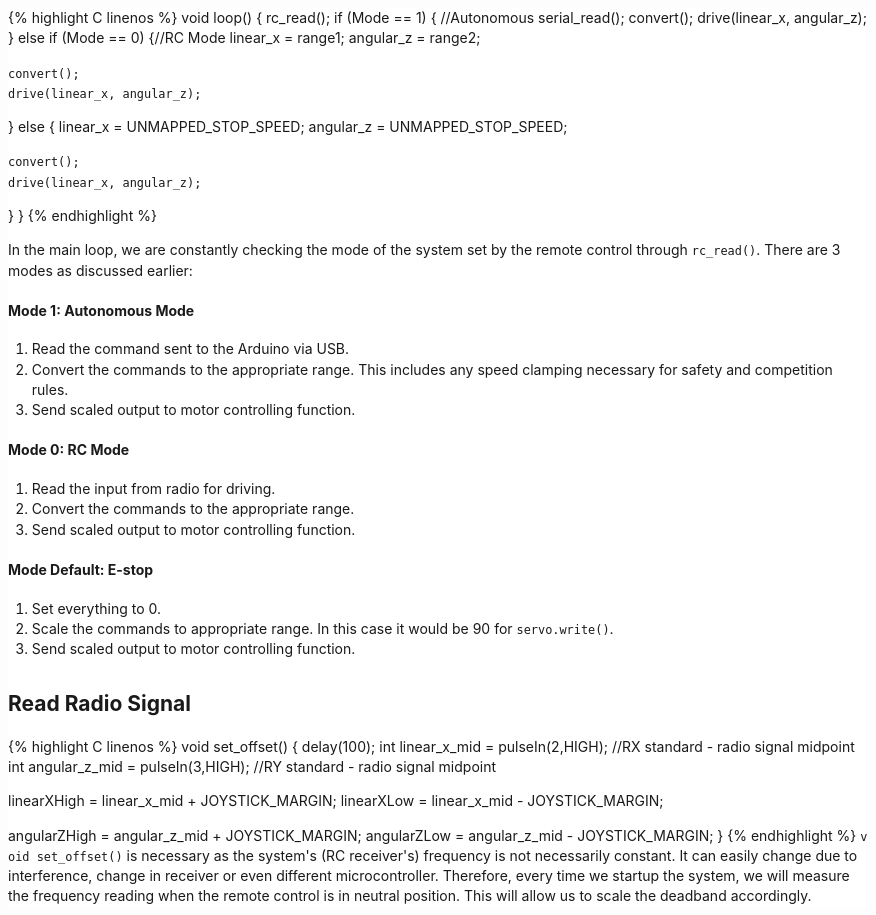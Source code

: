 {% highlight C linenos %}
void loop() {
  rc_read();
  if (Mode == 1) { //Autonomous
    serial_read();
    convert();
    drive(linear_x, angular_z);
  }
  else if (Mode == 0) {//RC Mode
    linear_x = range1;
    angular_z = range2;

    convert();
    drive(linear_x, angular_z);
  }
  else {
    linear_x = UNMAPPED_STOP_SPEED;
    angular_z = UNMAPPED_STOP_SPEED;

    convert();
    drive(linear_x, angular_z);
  }
}
{% endhighlight %}

In the main loop, we are constantly checking the mode of the system set by the remote control through `rc_read()`. There are 3 modes as discussed earlier:
#### Mode 1: Autonomous Mode
1. Read the command sent to the Arduino via USB.
2. Convert the commands to the appropriate range. This includes any speed clamping necessary for safety and competition rules.
3. Send scaled output to motor controlling function.

#### Mode 0: RC Mode
1. Read the input from radio for driving.
2. Convert the commands to the appropriate range.
3. Send scaled output to motor controlling function.
     
#### Mode Default: E-stop
1. Set everything to 0.
2. Scale the commands to appropriate range. In this case it would be 90 for `servo.write()`.
3. Send scaled output to motor controlling function.


## Read Radio Signal
{% highlight C linenos %}
void set_offset() {
  delay(100);
  int linear_x_mid = pulseIn(2,HIGH); //RX standard - radio signal midpoint
  int angular_z_mid = pulseIn(3,HIGH); //RY standard - radio signal midpoint

  linearXHigh = linear_x_mid + JOYSTICK_MARGIN;
  linearXLow = linear_x_mid - JOYSTICK_MARGIN;

  angularZHigh = angular_z_mid + JOYSTICK_MARGIN;
  angularZLow = angular_z_mid - JOYSTICK_MARGIN;
}
{% endhighlight %}
`void set_offset()` is necessary as the system's (RC receiver's) frequency is not necessarily constant. It can easily change due to interference, change in receiver or even different microcontroller. Therefore, every time we startup the system, we will measure the frequency reading when the remote control is in neutral position. This will allow us to scale the deadband accordingly.
